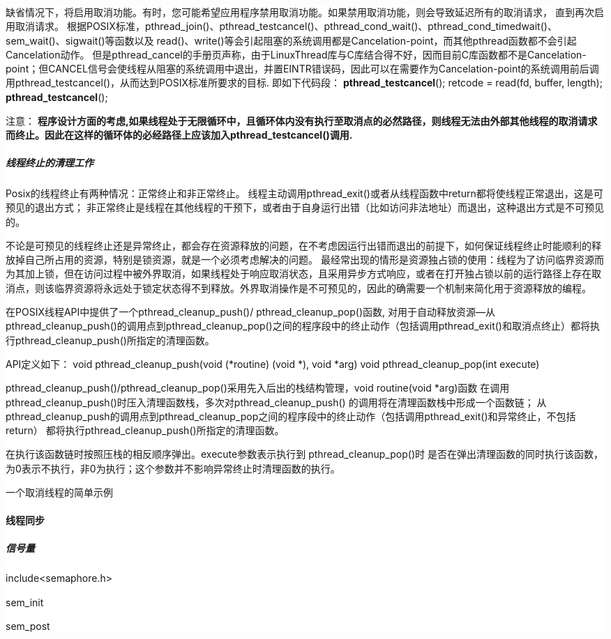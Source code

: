 缺省情况下，将启用取消功能。有时，您可能希望应用程序禁用取消功能。如果禁用取消功能，则会导致延迟所有的取消请求，
直到再次启用取消请求。 
根据POSIX标准，pthread_join()、pthread_testcancel()、pthread_cond_wait()、pthread_cond_timedwait()、sem_wait()、sigwait()等函数以及
read()、write()等会引起阻塞的系统调用都是Cancelation-point，而其他pthread函数都不会引起Cancelation动作。
但是pthread_cancel的手册页声称，由于LinuxThread库与C库结合得不好，因而目前C库函数都不是Cancelation-point；但CANCEL信号会使线程从阻塞的系统调用中退出，并置EINTR错误码，因此可以在需要作为Cancelation-point的系统调用前后调用pthread_testcancel()，从而达到POSIX标准所要求的目标.
即如下代码段：
**pthread_testcancel**();
retcode = read(fd, buffer, length);
**pthread_testcancel**();

注意：
**程序设计方面的考虑,如果线程处于无限循环中，且循环体内没有执行至取消点的必然路径，则线程无法由外部其他线程的取消请求而终止。因此在这样的循环体的必经路径上应该加入pthread_testcancel()调用.**



##### **线程终止的清理工作**

Posix的线程终止有两种情况：正常终止和非正常终止。
线程主动调用pthread_exit()或者从线程函数中return都将使线程正常退出，这是可预见的退出方式；
非正常终止是线程在其他线程的干预下，或者由于自身运行出错（比如访问非法地址）而退出，这种退出方式是不可预见的。

不论是可预见的线程终止还是异常终止，都会存在资源释放的问题，在不考虑因运行出错而退出的前提下，如何保证线程终止时能顺利的释放掉自己所占用的资源，特别是锁资源，就是一个必须考虑解决的问题。
最经常出现的情形是资源独占锁的使用：线程为了访问临界资源而为其加上锁，但在访问过程中被外界取消，如果线程处于响应取消状态，且采用异步方式响应，或者在打开独占锁以前的运行路径上存在取消点，则该临界资源将永远处于锁定状态得不到释放。外界取消操作是不可预见的，因此的确需要一个机制来简化用于资源释放的编程。

在POSIX线程API中提供了一个pthread_cleanup_push()/ pthread_cleanup_pop()函数,
对用于自动释放资源—从pthread_cleanup_push()的调用点到pthread_cleanup_pop()之间的程序段中的终止动作（包括调用pthread_exit()和取消点终止）都将执行pthread_cleanup_push()所指定的清理函数。

API定义如下：
void pthread_cleanup_push(void (*routine) (void *), void *arg)
void pthread_cleanup_pop(int execute)

pthread_cleanup_push()/pthread_cleanup_pop()采用先入后出的栈结构管理，void routine(void *arg)函数
在调用pthread_cleanup_push()时压入清理函数栈，多次对pthread_cleanup_push() 的调用将在清理函数栈中形成一个函数链；
从pthread_cleanup_push的调用点到pthread_cleanup_pop之间的程序段中的终止动作（包括调用pthread_exit()和异常终止，不包括return）
都将执行pthread_cleanup_push()所指定的清理函数。

在执行该函数链时按照压栈的相反顺序弹出。execute参数表示执行到 pthread_cleanup_pop()时
是否在弹出清理函数的同时执行该函数，为0表示不执行，非0为执行；这个参数并不影响异常终止时清理函数的执行。

一个取消线程的简单示例



#### 线程同步



##### 信号量

include<semaphore.h>

sem_init

sem_post
